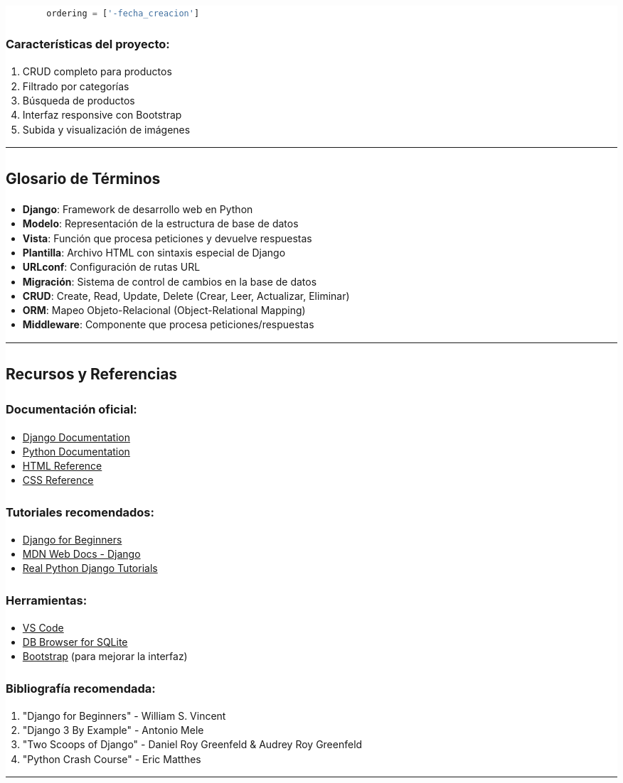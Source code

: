 ```python
        ordering = ['-fecha_creacion']
```

### Características del proyecto:
1. CRUD completo para productos
2. Filtrado por categorías
3. Búsqueda de productos
4. Interfaz responsive con Bootstrap
5. Subida y visualización de imágenes

---

## Glosario de Términos

- **Django**: Framework de desarrollo web en Python
- **Modelo**: Representación de la estructura de base de datos
- **Vista**: Función que procesa peticiones y devuelve respuestas
- **Plantilla**: Archivo HTML con sintaxis especial de Django
- **URLconf**: Configuración de rutas URL
- **Migración**: Sistema de control de cambios en la base de datos
- **CRUD**: Create, Read, Update, Delete (Crear, Leer, Actualizar, Eliminar)
- **ORM**: Mapeo Objeto-Relacional (Object-Relational Mapping)
- **Middleware**: Componente que procesa peticiones/respuestas

---

## Recursos y Referencias

### Documentación oficial:
- [Django Documentation](https://docs.djangoproject.com/)
- [Python Documentation](https://docs.python.org/)
- [HTML Reference](https://developer.mozilla.org/en-US/docs/Web/HTML)
- [CSS Reference](https://developer.mozilla.org/en-US/docs/Web/CSS)

### Tutoriales recomendados:
- [Django for Beginners](https://djangoforbeginners.com/)
- [MDN Web Docs - Django](https://developer.mozilla.org/en-US/docs/Learn/Server-side/Django)
- [Real Python Django Tutorials](https://realpython.com/tutorials/django/)

### Herramientas:
- [VS Code](https://code.visualstudio.com/)
- [DB Browser for SQLite](https://sqlitebrowser.org/)
- [Bootstrap](https://getbootstrap.com/) (para mejorar la interfaz)

### Bibliografía recomendada:
1. "Django for Beginners" - William S. Vincent
2. "Django 3 By Example" - Antonio Mele
3. "Two Scoops of Django" - Daniel Roy Greenfeld & Audrey Roy Greenfeld
4. "Python Crash Course" - Eric Matthes

---